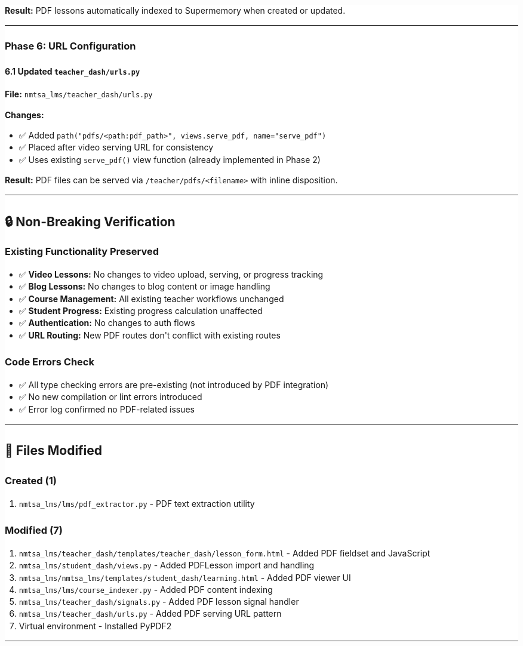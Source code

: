 **Result:** PDF lessons automatically indexed to Supermemory when created or updated.

---

### Phase 6: URL Configuration

#### 6.1 Updated `teacher_dash/urls.py`
**File:** `nmtsa_lms/teacher_dash/urls.py`

**Changes:**
- ✅ Added `path("pdfs/<path:pdf_path>", views.serve_pdf, name="serve_pdf")`
- ✅ Placed after video serving URL for consistency
- ✅ Uses existing `serve_pdf()` view function (already implemented in Phase 2)

**Result:** PDF files can be served via `/teacher/pdfs/<filename>` with inline disposition.

---

## 🔒 Non-Breaking Verification

### Existing Functionality Preserved
- ✅ **Video Lessons:** No changes to video upload, serving, or progress tracking
- ✅ **Blog Lessons:** No changes to blog content or image handling
- ✅ **Course Management:** All existing teacher workflows unchanged
- ✅ **Student Progress:** Existing progress calculation unaffected
- ✅ **Authentication:** No changes to auth flows
- ✅ **URL Routing:** New PDF routes don't conflict with existing routes

### Code Errors Check
- ✅ All type checking errors are pre-existing (not introduced by PDF integration)
- ✅ No new compilation or lint errors introduced
- ✅ Error log confirmed no PDF-related issues

---

## 📁 Files Modified

### Created (1)
1. `nmtsa_lms/lms/pdf_extractor.py` - PDF text extraction utility

### Modified (7)
1. `nmtsa_lms/teacher_dash/templates/teacher_dash/lesson_form.html` - Added PDF fieldset and JavaScript
2. `nmtsa_lms/student_dash/views.py` - Added PDFLesson import and handling
3. `nmtsa_lms/nmtsa_lms/templates/student_dash/learning.html` - Added PDF viewer UI
4. `nmtsa_lms/lms/course_indexer.py` - Added PDF content indexing
5. `nmtsa_lms/teacher_dash/signals.py` - Added PDF lesson signal handler
6. `nmtsa_lms/teacher_dash/urls.py` - Added PDF serving URL pattern
7. Virtual environment - Installed PyPDF2

---
